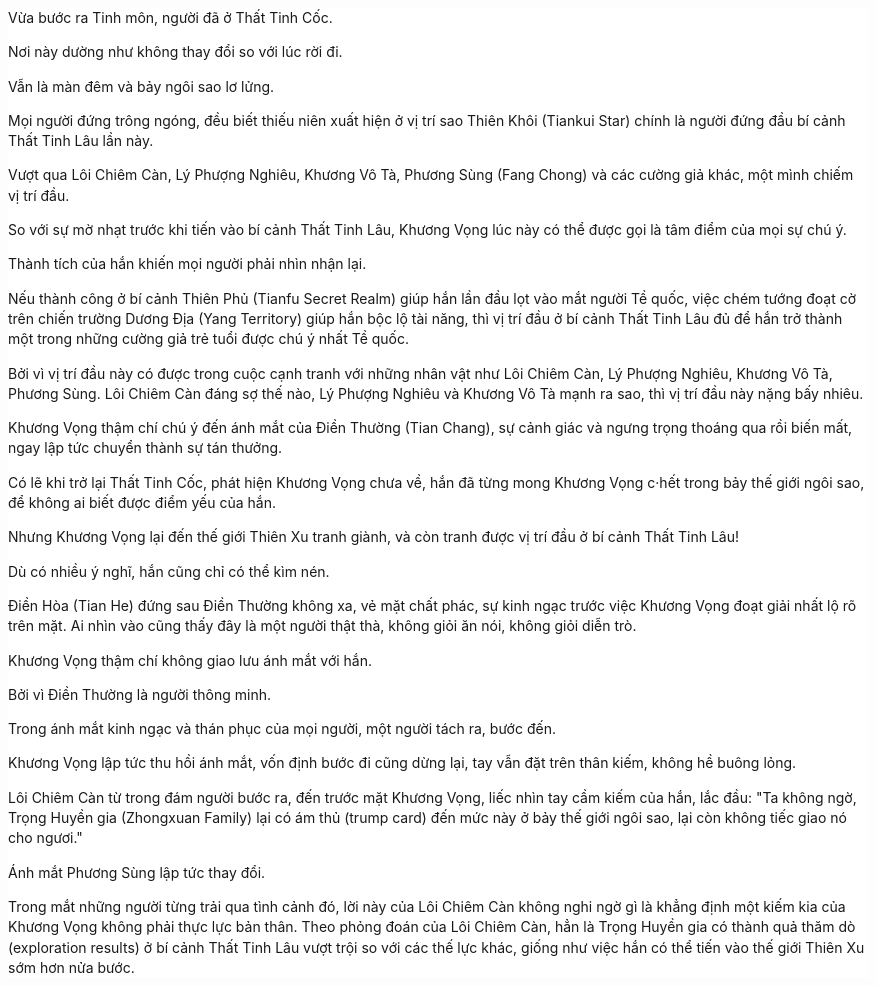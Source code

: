 Vừa bước ra Tinh môn, người đã ở Thất Tinh Cốc.

Nơi này dường như không thay đổi so với lúc rời đi.

Vẫn là màn đêm và bảy ngôi sao lơ lửng.

Mọi người đứng trông ngóng, đều biết thiếu niên xuất hiện ở vị trí sao Thiên Khôi (Tiankui Star) chính là người đứng đầu bí cảnh Thất Tinh Lâu lần này.

Vượt qua Lôi Chiêm Càn, Lý Phượng Nghiêu, Khương Vô Tà, Phương Sùng (Fang Chong) và các cường giả khác, một mình chiếm vị trí đầu.

So với sự mờ nhạt trước khi tiến vào bí cảnh Thất Tinh Lâu, Khương Vọng lúc này có thể được gọi là tâm điểm của mọi sự chú ý.

Thành tích của hắn khiến mọi người phải nhìn nhận lại.

Nếu thành công ở bí cảnh Thiên Phủ (Tianfu Secret Realm) giúp hắn lần đầu lọt vào mắt người Tề quốc, việc chém tướng đoạt cờ trên chiến trường Dương Địa (Yang Territory) giúp hắn bộc lộ tài năng, thì vị trí đầu ở bí cảnh Thất Tinh Lâu đủ để hắn trở thành một trong những cường giả trẻ tuổi được chú ý nhất Tề quốc.

Bởi vì vị trí đầu này có được trong cuộc cạnh tranh với những nhân vật như Lôi Chiêm Càn, Lý Phượng Nghiêu, Khương Vô Tà, Phương Sùng. Lôi Chiêm Càn đáng sợ thế nào, Lý Phượng Nghiêu và Khương Vô Tà mạnh ra sao, thì vị trí đầu này nặng bấy nhiêu.

Khương Vọng thậm chí chú ý đến ánh mắt của Điền Thường (Tian Chang), sự cảnh giác và ngưng trọng thoáng qua rồi biến mất, ngay lập tức chuyển thành sự tán thưởng.

Có lẽ khi trở lại Thất Tinh Cốc, phát hiện Khương Vọng chưa về, hắn đã từng mong Khương Vọng c·hết trong bảy thế giới ngôi sao, để không ai biết được điểm yếu của hắn.

Nhưng Khương Vọng lại đến thế giới Thiên Xu tranh giành, và còn tranh được vị trí đầu ở bí cảnh Thất Tinh Lâu!

Dù có nhiều ý nghĩ, hắn cũng chỉ có thể kìm nén.

Điền Hòa (Tian He) đứng sau Điền Thường không xa, vẻ mặt chất phác, sự kinh ngạc trước việc Khương Vọng đoạt giải nhất lộ rõ trên mặt. Ai nhìn vào cũng thấy đây là một người thật thà, không giỏi ăn nói, không giỏi diễn trò.

Khương Vọng thậm chí không giao lưu ánh mắt với hắn.

Bởi vì Điền Thường là người thông minh.

Trong ánh mắt kinh ngạc và thán phục của mọi người, một người tách ra, bước đến.

Khương Vọng lập tức thu hồi ánh mắt, vốn định bước đi cũng dừng lại, tay vẫn đặt trên thân kiếm, không hề buông lỏng.

Lôi Chiêm Càn từ trong đám người bước ra, đến trước mặt Khương Vọng, liếc nhìn tay cầm kiếm của hắn, lắc đầu: "Ta không ngờ, Trọng Huyền gia (Zhongxuan Family) lại có ám thủ (trump card) đến mức này ở bảy thế giới ngôi sao, lại còn không tiếc giao nó cho ngươi."

Ánh mắt Phương Sùng lập tức thay đổi.

Trong mắt những người từng trải qua tình cảnh đó, lời này của Lôi Chiêm Càn không nghi ngờ gì là khẳng định một kiếm kia của Khương Vọng không phải thực lực bản thân. Theo phỏng đoán của Lôi Chiêm Càn, hẳn là Trọng Huyền gia có thành quả thăm dò (exploration results) ở bí cảnh Thất Tinh Lâu vượt trội so với các thế lực khác, giống như việc hắn có thể tiến vào thế giới Thiên Xu sớm hơn nửa bước.

